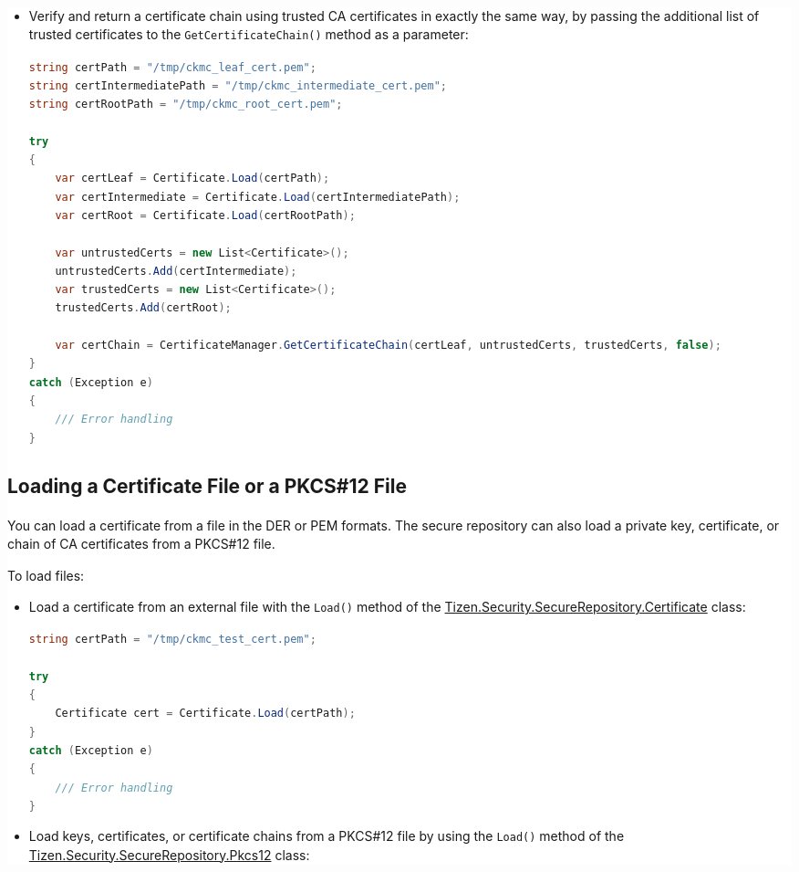 -   Verify and return a certificate chain using trusted CA certificates in exactly the same way, by passing the additional list of trusted certificates to the `GetCertificateChain()` method as a parameter:

    ```csharp
    string certPath = "/tmp/ckmc_leaf_cert.pem";
    string certIntermediatePath = "/tmp/ckmc_intermediate_cert.pem";
    string certRootPath = "/tmp/ckmc_root_cert.pem";

    try
    {
        var certLeaf = Certificate.Load(certPath);
        var certIntermediate = Certificate.Load(certIntermediatePath);
        var certRoot = Certificate.Load(certRootPath);

        var untrustedCerts = new List<Certificate>();
        untrustedCerts.Add(certIntermediate);
        var trustedCerts = new List<Certificate>();
        trustedCerts.Add(certRoot);

        var certChain = CertificateManager.GetCertificateChain(certLeaf, untrustedCerts, trustedCerts, false);
    }
    catch (Exception e)
    {
        /// Error handling
    }
    ```

<a name="load_file"></a>
## Loading a Certificate File or a PKCS\#12 File

You can load a certificate from a file in the DER or PEM formats. The secure repository can also load a private key, certificate, or chain of CA certificates from a PKCS\#12 file.

To load files:

-   Load a certificate from an external file with the `Load()` method of the [Tizen.Security.SecureRepository.Certificate](/application/dotnet/api/TizenFX/latest/api/Tizen.Security.SecureRepository.Certificate.html) class:

    ```csharp
    string certPath = "/tmp/ckmc_test_cert.pem";

    try
    {
        Certificate cert = Certificate.Load(certPath);
    }
    catch (Exception e)
    {
        /// Error handling
    }
    ```

-   Load keys, certificates, or certificate chains from a PKCS\#12 file by using the `Load()` method of the [Tizen.Security.SecureRepository.Pkcs12](/application/dotnet/api/TizenFX/latest/api/Tizen.Security.SecureRepository.Pkcs12.html) class:
